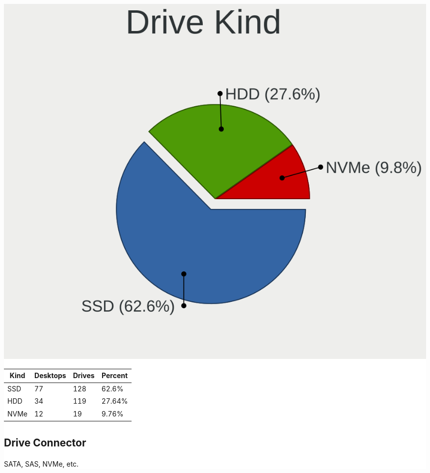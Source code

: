 ![Drive Kind](./images/pie_chart_bsd/drive_kind.svg)


| Kind | Desktops | Drives | Percent |
|------|----------|--------|---------|
| SSD  | 77       | 128    | 62.6%   |
| HDD  | 34       | 119    | 27.64%  |
| NVMe | 12       | 19     | 9.76%   |

Drive Connector
---------------

SATA, SAS, NVMe, etc.
